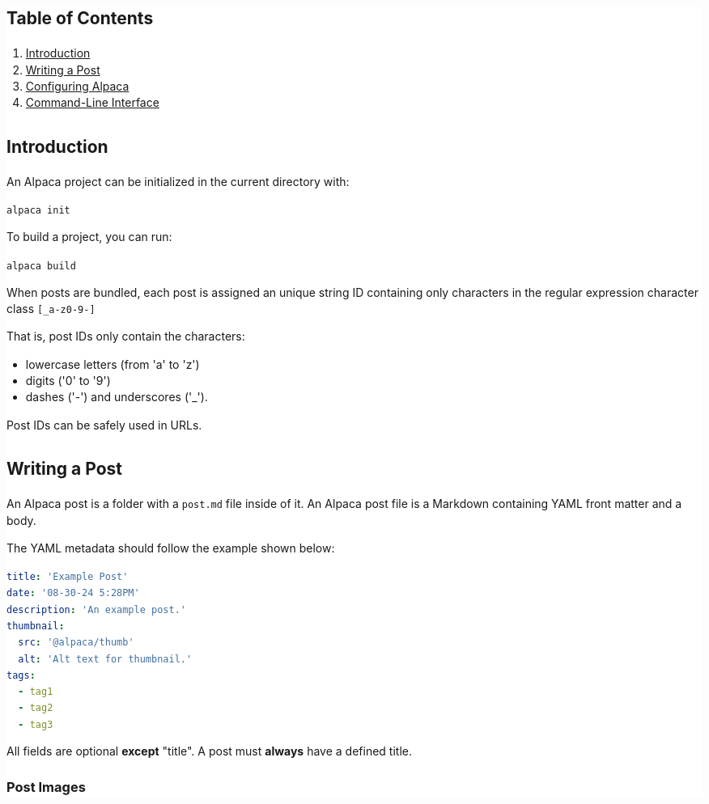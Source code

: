 ## Table of Contents

1. [Introduction](#introduction)
2. [Writing a Post](#writing-a-post)
3. [Configuring Alpaca](#configuring-alpaca)
4. [Command-Line Interface](#command-line-interface)

## Introduction

An Alpaca project can be initialized in the current directory with:

```bash
alpaca init
```

To build a project, you can run:

```bash
alpaca build
```

When posts are bundled, each post is assigned an unique string ID containing only characters in the regular expression character class `[_a-z0-9-]`

That is, post IDs only contain the characters:
- lowercase letters (from 'a' to 'z')
- digits ('0' to '9')
- dashes ('-') and underscores ('_').

Post IDs can be safely used in URLs.

## Writing a Post

An Alpaca post is a folder with a `post.md` file inside of it. An Alpaca post file is a Markdown containing YAML front matter and a body.

The YAML metadata should follow the example shown below: 

```yaml
title: 'Example Post'
date: '08-30-24 5:28PM'
description: 'An example post.'
thumbnail:
  src: '@alpaca/thumb'
  alt: 'Alt text for thumbnail.'
tags:
  - tag1
  - tag2
  - tag3
```

All fields are optional **except** "title". A post must **always** have a defined title.

### Post Images
